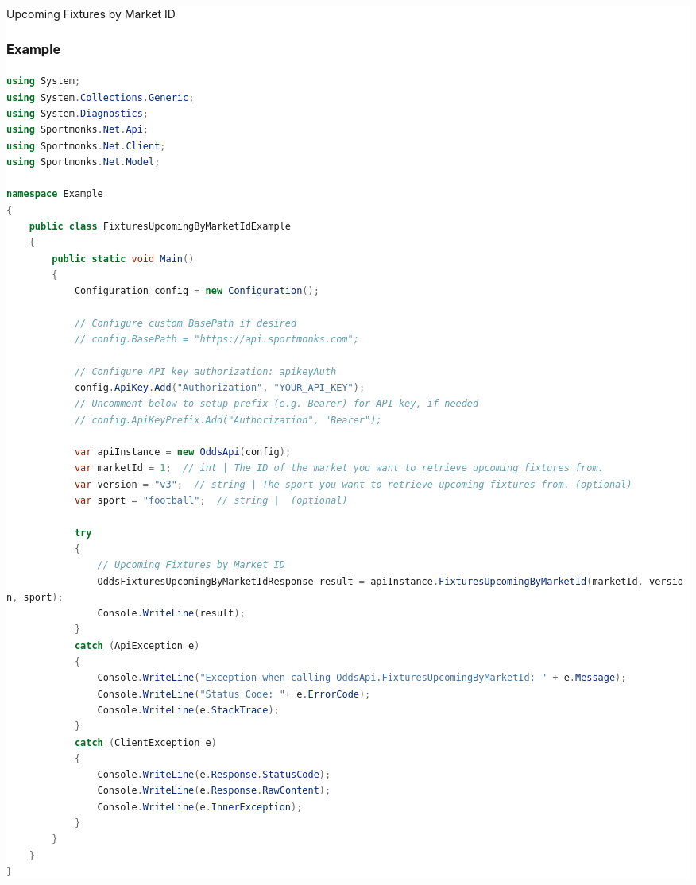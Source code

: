 Upcoming Fixtures by Market ID

### Example
```csharp
using System;
using System.Collections.Generic;
using System.Diagnostics;
using Sportmonks.Net.Api;
using Sportmonks.Net.Client;
using Sportmonks.Net.Model;

namespace Example
{
    public class FixturesUpcomingByMarketIdExample
    {
        public static void Main()
        {
            Configuration config = new Configuration();

            // Configure custom BasePath if desired
            // config.BasePath = "https://api.sportmonks.com";

            // Configure API key authorization: apikeyAuth
            config.ApiKey.Add("Authorization", "YOUR_API_KEY");
            // Uncomment below to setup prefix (e.g. Bearer) for API key, if needed
            // config.ApiKeyPrefix.Add("Authorization", "Bearer");

            var apiInstance = new OddsApi(config);
            var marketId = 1;  // int | The ID of the market you want to retrieve upcoming fixtures from.
            var version = "v3";  // string | The sport you want to retrieve upcoming fixtures from. (optional) 
            var sport = "football";  // string |  (optional) 

            try
            {
                // Upcoming Fixtures by Market ID
                OddsFixturesUpcomingByMarketIdResponse result = apiInstance.FixturesUpcomingByMarketId(marketId, version, sport);
                Console.WriteLine(result);
            }
            catch (ApiException e)
            {
                Console.WriteLine("Exception when calling OddsApi.FixturesUpcomingByMarketId: " + e.Message);
                Console.WriteLine("Status Code: "+ e.ErrorCode);
                Console.WriteLine(e.StackTrace);
            }
            catch (ClientException e)
            {
                Console.WriteLine(e.Response.StatusCode);
                Console.WriteLine(e.Response.RawContent);
                Console.WriteLine(e.InnerException);
            }
        }
    }
}
```

